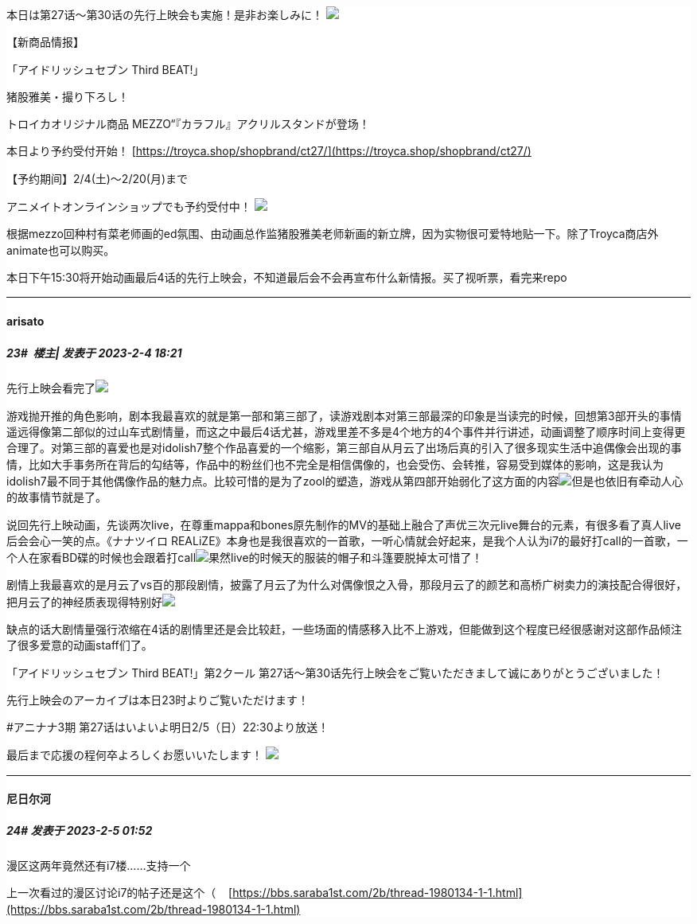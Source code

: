 本日は第27话～第30话の先行上映会も実施！是非お楽しみに！
<img src="https://p.sda1.dev/9/e26fced8b409b366923b95405d0ea9a8/Fn27o7SaEAAbTy_.jpg" referrerpolicy="no-referrer">

【新商品情报】

「アイドリッシュセブン Third BEAT!」 

猪股雅美・撮り下ろし！

トロイカオリジナル商品 MEZZO“『カラフル』アクリルスタンドが登场！ 

本日より予约受付开始！
[https://troyca.shop/shopbrand/ct27/](https://troyca.shop/shopbrand/ct27/) 

【予约期间】2/4(土)～2/20(月)まで 

アニメイトオンラインショップでも予约受付中！
<img src="https://p.sda1.dev/9/1f4a32ac4f86add241a7659ff366c618/Fnx11MyaMAElYH8.jpg" referrerpolicy="no-referrer">

根据mezzo回种村有菜老师画的ed氛围、由动画总作监猪股雅美老师新画的新立牌，因为实物很可爱特地贴一下。除了Troyca商店外animate也可以购买。

本日下午15:30将开始动画最后4话的先行上映会，不知道最后会不会再宣布什么新情报。买了视听票，看完来repo

*****

####  arisato  
##### 23#         楼主| 发表于 2023-2-4 18:21

先行上映会看完了<img src="https://static.saraba1st.com/image/smiley/face2017/186.png" referrerpolicy="no-referrer">

游戏抛开推的角色影响，剧本我最喜欢的就是第一部和第三部了，读游戏剧本对第三部最深的印象是当读完的时候，回想第3部开头的事情遥远得像第二部似的过山车式剧情量，而这之中最后4话尤甚，游戏里差不多是4个地方的4个事件并行讲述，动画调整了顺序时间上变得更合理了。对第三部的喜爱也是对idolish7整个作品喜爱的一个缩影，第三部自从月云了出场后真的引入了很多现实生活中追偶像会出现的事情，比如大手事务所在背后的勾结等，作品中的粉丝们也不完全是相信偶像的，也会受伤、会转推，容易受到媒体的影响，这是我认为idolish7最不同于其他偶像作品的魅力点。比较可惜的是为了zool的塑造，游戏从第四部开始弱化了这方面的内容<img src="https://static.saraba1st.com/image/smiley/face2017/119.png" referrerpolicy="no-referrer">但是也依旧有牵动人心的故事情节就是了。

说回先行上映动画，先谈两次live，在尊重mappa和bones原先制作的MV的基础上融合了声优三次元live舞台的元素，有很多看了真人live后会会心一笑的点。《ナナツイロ REALiZE》本身也是我很喜欢的一首歌，一听心情就会好起来，是我个人认为i7的最好打call的一首歌，一个人在家看BD碟的时候也会跟着打call<img src="https://static.saraba1st.com/image/smiley/face2017/067.png" referrerpolicy="no-referrer">果然live的时候天的服装的帽子和斗篷要脱掉太可惜了！

剧情上我最喜欢的是月云了vs百的那段剧情，披露了月云了为什么对偶像恨之入骨，那段月云了的颜艺和高桥广树卖力的演技配合得很好，把月云了的神经质表现得特别好<img src="https://static.saraba1st.com/image/smiley/face2017/209.gif" referrerpolicy="no-referrer">

缺点的话大剧情量强行浓缩在4话的剧情里还是会比较赶，一些场面的情感移入比不上游戏，但能做到这个程度已经很感谢对这部作品倾注了很多爱意的动画staff们了。

「アイドリッシュセブン Third BEAT!」第2クール 第27话～第30话先行上映会をご覧いただきまして诚にありがとうございました！

先行上映会のアーカイブは本日23时よりご覧いただけます！

#アニナナ3期 第27话はいよいよ明日2/5（日）22:30より放送！

最后まで応援の程何卒よろしくお愿いいたします！
<img src="https://p.sda1.dev/9/488b51f86b4b96f50518ae95ee028027/FoHV8nnaAAAJQwH.jpg" referrerpolicy="no-referrer">

*****

####  尼日尔河  
##### 24#       发表于 2023-2-5 01:52

漫区这两年竟然还有i7楼……支持一个

上一次看过的漫区讨论i7的帖子还是这个（    [https://bbs.saraba1st.com/2b/thread-1980134-1-1.html](https://bbs.saraba1st.com/2b/thread-1980134-1-1.html)

